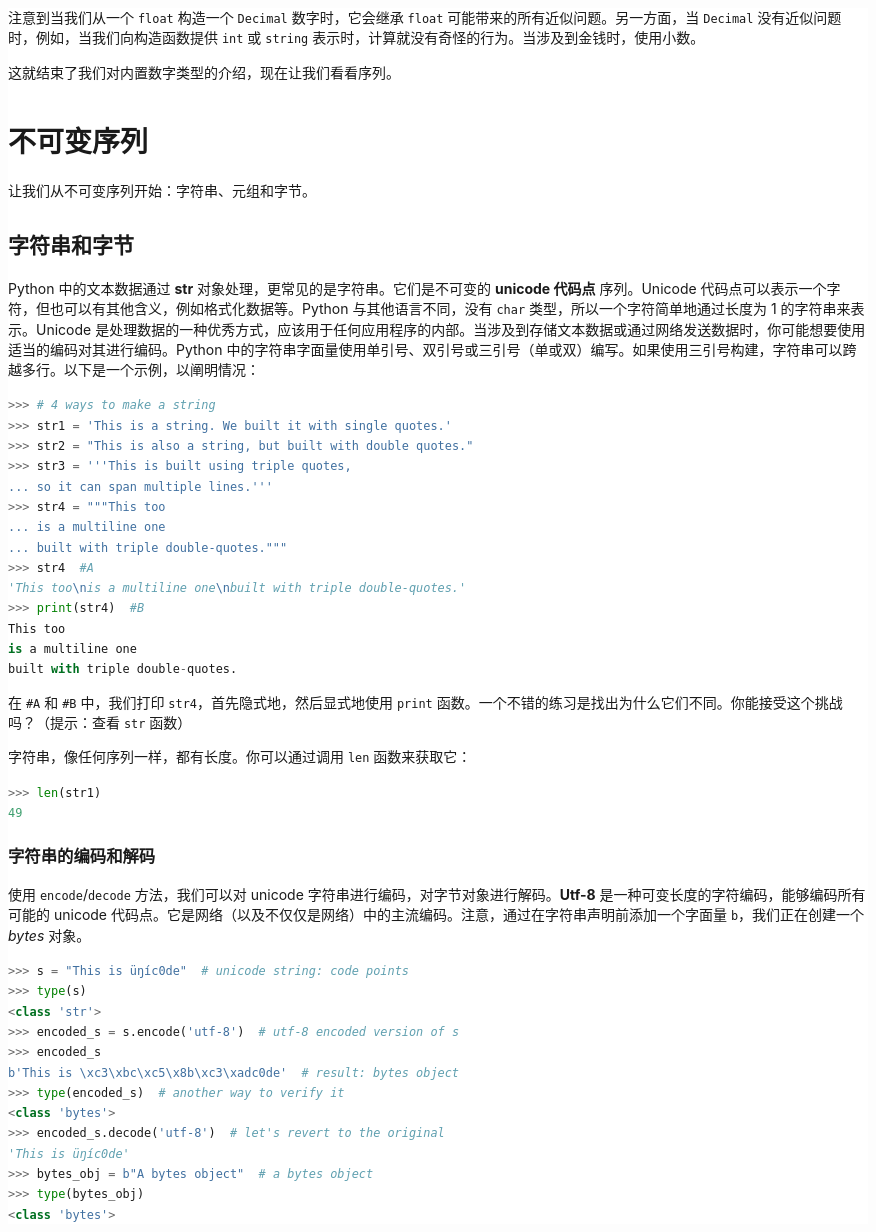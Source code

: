 注意到当我们从一个 `float` 构造一个 `Decimal` 数字时，它会继承 `float` 可能带来的所有近似问题。另一方面，当 `Decimal` 没有近似问题时，例如，当我们向构造函数提供 `int` 或 `string` 表示时，计算就没有奇怪的行为。当涉及到金钱时，使用小数。

这就结束了我们对内置数字类型的介绍，现在让我们看看序列。

# 不可变序列

让我们从不可变序列开始：字符串、元组和字节。

## 字符串和字节

Python 中的文本数据通过 **str** 对象处理，更常见的是字符串。它们是不可变的 **unicode 代码点** 序列。Unicode 代码点可以表示一个字符，但也可以有其他含义，例如格式化数据等。Python 与其他语言不同，没有 `char` 类型，所以一个字符简单地通过长度为 1 的字符串来表示。Unicode 是处理数据的一种优秀方式，应该用于任何应用程序的内部。当涉及到存储文本数据或通过网络发送数据时，你可能想要使用适当的编码对其进行编码。Python 中的字符串字面量使用单引号、双引号或三引号（单或双）编写。如果使用三引号构建，字符串可以跨越多行。以下是一个示例，以阐明情况：

```py
>>> # 4 ways to make a string
>>> str1 = 'This is a string. We built it with single quotes.'
>>> str2 = "This is also a string, but built with double quotes."
>>> str3 = '''This is built using triple quotes,
... so it can span multiple lines.'''
>>> str4 = """This too
... is a multiline one
... built with triple double-quotes."""
>>> str4  #A
'This too\nis a multiline one\nbuilt with triple double-quotes.'
>>> print(str4)  #B
This too
is a multiline one
built with triple double-quotes.

```

在 `#A` 和 `#B` 中，我们打印 `str4`，首先隐式地，然后显式地使用 `print` 函数。一个不错的练习是找出为什么它们不同。你能接受这个挑战吗？（提示：查看 `str` 函数）

字符串，像任何序列一样，都有长度。你可以通过调用 `len` 函数来获取它：

```py
>>> len(str1)
49

```

### 字符串的编码和解码

使用 `encode`/`decode` 方法，我们可以对 unicode 字符串进行编码，对字节对象进行解码。**Utf-8** 是一种可变长度的字符编码，能够编码所有可能的 unicode 代码点。它是网络（以及不仅仅是网络）中的主流编码。注意，通过在字符串声明前添加一个字面量 `b`，我们正在创建一个 *bytes* 对象。

```py
>>> s = "This is üŋíc0de"  # unicode string: code points
>>> type(s)
<class 'str'>
>>> encoded_s = s.encode('utf-8')  # utf-8 encoded version of s
>>> encoded_s
b'This is \xc3\xbc\xc5\x8b\xc3\xadc0de'  # result: bytes object
>>> type(encoded_s)  # another way to verify it
<class 'bytes'>
>>> encoded_s.decode('utf-8')  # let's revert to the original
'This is üŋíc0de'
>>> bytes_obj = b"A bytes object"  # a bytes object
>>> type(bytes_obj)
<class 'bytes'>

```
